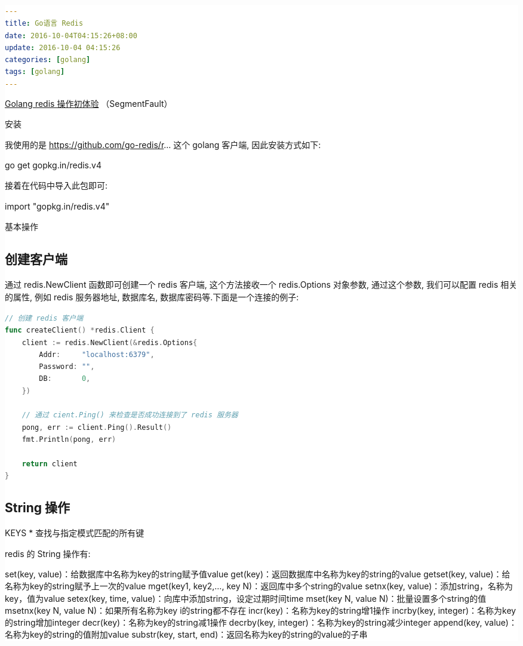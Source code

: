 ```yaml
---
title: Go语言 Redis
date: 2016-10-04T04:15:26+08:00
update: 2016-10-04 04:15:26
categories: [golang]
tags: [golang]
---
```


[Golang redis 操作初体验](http://hao.caibaojian.com/7972.html) （SegmentFault）


安装

我使用的是 https://github.com/go-redis/r... 这个 golang 客户端, 因此安装方式如下:

go get gopkg.in/redis.v4

接着在代码中导入此包即可:

import "gopkg.in/redis.v4"

基本操作
## 创建客户端

通过 redis.NewClient 函数即可创建一个 redis 客户端, 这个方法接收一个 redis.Options 对象参数, 通过这个参数, 我们可以配置 redis 相关的属性, 例如 redis 服务器地址, 数据库名, 数据库密码等.下面是一个连接的例子:
```go
// 创建 redis 客户端
func createClient() *redis.Client {
    client := redis.NewClient(&redis.Options{
        Addr:     "localhost:6379",
        Password: "",
        DB:       0,
    })

    // 通过 cient.Ping() 来检查是否成功连接到了 redis 服务器
    pong, err := client.Ping().Result()
    fmt.Println(pong, err)

    return client
}
```
## String 操作
KEYS * 	查找与指定模式匹配的所有键

redis 的 String 操作有:

set(key, value)：给数据库中名称为key的string赋予值value
get(key)：返回数据库中名称为key的string的value
getset(key, value)：给名称为key的string赋予上一次的value
mget(key1, key2,…, key N)：返回库中多个string的value
setnx(key, value)：添加string，名称为key，值为value
setex(key, time, value)：向库中添加string，设定过期时间time
mset(key N, value N)：批量设置多个string的值
msetnx(key N, value N)：如果所有名称为key i的string都不存在
incr(key)：名称为key的string增1操作
incrby(key, integer)：名称为key的string增加integer
decr(key)：名称为key的string减1操作
decrby(key, integer)：名称为key的string减少integer
append(key, value)：名称为key的string的值附加value
substr(key, start, end)：返回名称为key的string的value的子串
